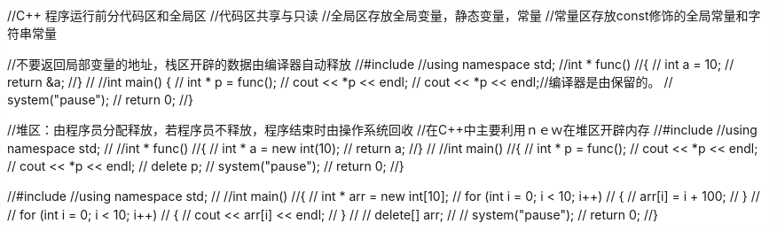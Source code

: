 //C++ 程序运行前分代码区和全局区
//代码区共享与只读
//全局区存放全局变量，静态变量，常量
//常量区存放const修饰的全局常量和字符串常量

//不要返回局部变量的地址，栈区开辟的数据由编译器自动释放
//#include<iostream>
//using namespace std;
//int * func()
//{
//	int a = 10;
//	return &a;
//}
//
//int main() {
//	int * p = func();
//	cout << *p << endl;
//	cout << *p << endl;//编译器是由保留的。
//	system("pause");
//	return 0;
//}

//堆区：由程序员分配释放，若程序员不释放，程序结束时由操作系统回收
//在C++中主要利用ｎｅｗ在堆区开辟内存
//#include<iostream>
//using namespace std;
//
//int * func()
//{
//	int * a = new int(10);
//	return a;
//}
//
//int main()
//{
//	int * p = func();
//	cout << *p << endl;
//	cout << *p << endl;
//	delete p;
//	system("pause");
//	return 0;
//}

//#include<iostream>
//using namespace std;
//
//int main()
//{
//	int * arr = new int[10];
//	for (int i = 0; i < 10; i++)
//	{
//		arr[i] = i + 100;
//	}
//
//	for (int i = 0; i < 10; i++)
//	{
//		cout << arr[i] << endl;
//	}
//
//	delete[] arr;
//
//	system("pause");
//	return 0;
//}
